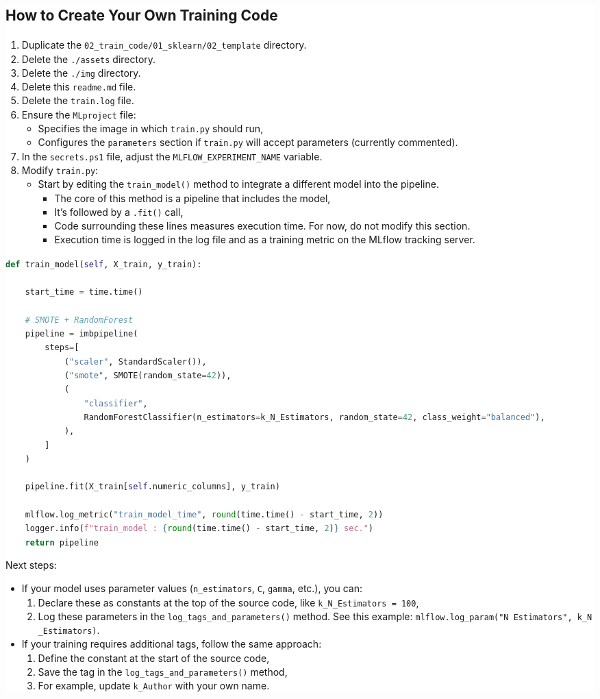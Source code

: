 ## How to Create Your Own Training Code

1. Duplicate the `02_train_code/01_sklearn/02_template` directory.
2. Delete the `./assets` directory.
3. Delete the `./img` directory.
4. Delete this `readme.md` file.
5. Delete the `train.log` file.
6. Ensure the `MLproject` file:
    * Specifies the image in which `train.py` should run,
    * Configures the `parameters` section if `train.py` will accept parameters (currently commented).
7. In the `secrets.ps1` file, adjust the `MLFLOW_EXPERIMENT_NAME` variable.
8. Modify `train.py`:
    * Start by editing the `train_model()` method to integrate a different model into the pipeline.
        * The core of this method is a pipeline that includes the model,
        * It’s followed by a `.fit()` call,
        * Code surrounding these lines measures execution time. For now, do not modify this section.
        * Execution time is logged in the log file and as a training metric on the MLflow tracking server.
    
```python
def train_model(self, X_train, y_train):

    start_time = time.time()

    # SMOTE + RandomForest
    pipeline = imbpipeline(
        steps=[
            ("scaler", StandardScaler()),
            ("smote", SMOTE(random_state=42)),
            (
                "classifier",
                RandomForestClassifier(n_estimators=k_N_Estimators, random_state=42, class_weight="balanced"),
            ),
        ]
    )

    pipeline.fit(X_train[self.numeric_columns], y_train)

    mlflow.log_metric("train_model_time", round(time.time() - start_time, 2))
    logger.info(f"train_model : {round(time.time() - start_time, 2)} sec.")
    return pipeline
```
    
Next steps:
* If your model uses parameter values (`n_estimators`, `C`, `gamma`, etc.), you can:
    1. Declare these as constants at the top of the source code, like `k_N_Estimators = 100`,
    2. Log these parameters in the `log_tags_and_parameters()` method. See this example: `mlflow.log_param("N Estimators", k_N_Estimators)`.
* If your training requires additional tags, follow the same approach:
    1. Define the constant at the start of the source code,
    2. Save the tag in the `log_tags_and_parameters()` method,
    3. For example, update `k_Author` with your own name.







